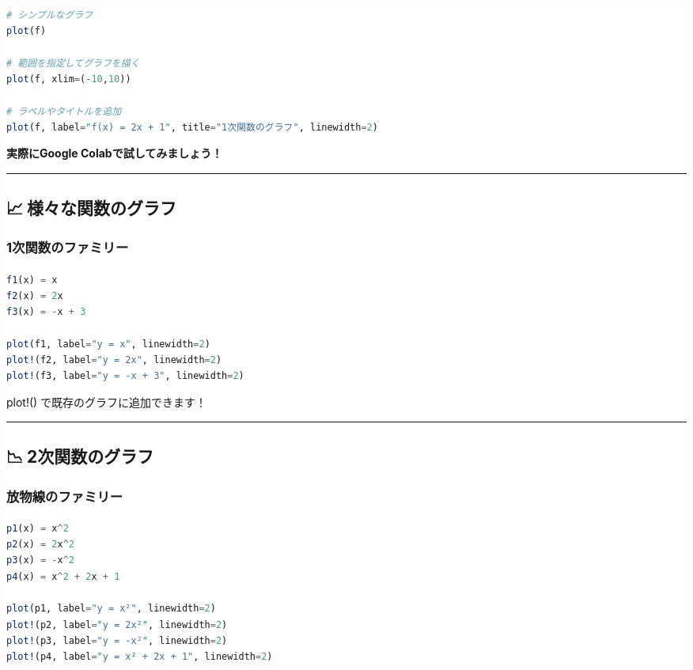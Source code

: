 <div class="code-block">

```julia
# シンプルなグラフ
plot(f)

# 範囲を指定してグラフを描く
plot(f, xlim=(-10,10))

# ラベルやタイトルを追加
plot(f, label="f(x) = 2x + 1", title="1次関数のグラフ", linewidth=2)
```

</div>

**実際にGoogle Colabで試してみましょう！**

---

## 📈 様々な関数のグラフ

### 1次関数のファミリー

<div class="code-block">

```julia
f1(x) = x
f2(x) = 2x
f3(x) = -x + 3

plot(f1, label="y = x", linewidth=2)
plot!(f2, label="y = 2x", linewidth=2)
plot!(f3, label="y = -x + 3", linewidth=2)
```

</div>

<div class="highlight">
plot!() で既存のグラフに追加できます！
</div>

---

## 📉 2次関数のグラフ

### 放物線のファミリー

<div class="code-block">

```julia
p1(x) = x^2
p2(x) = 2x^2
p3(x) = -x^2
p4(x) = x^2 + 2x + 1

plot(p1, label="y = x²", linewidth=2)
plot!(p2, label="y = 2x²", linewidth=2)
plot!(p3, label="y = -x²", linewidth=2)
plot!(p4, label="y = x² + 2x + 1", linewidth=2)
```
